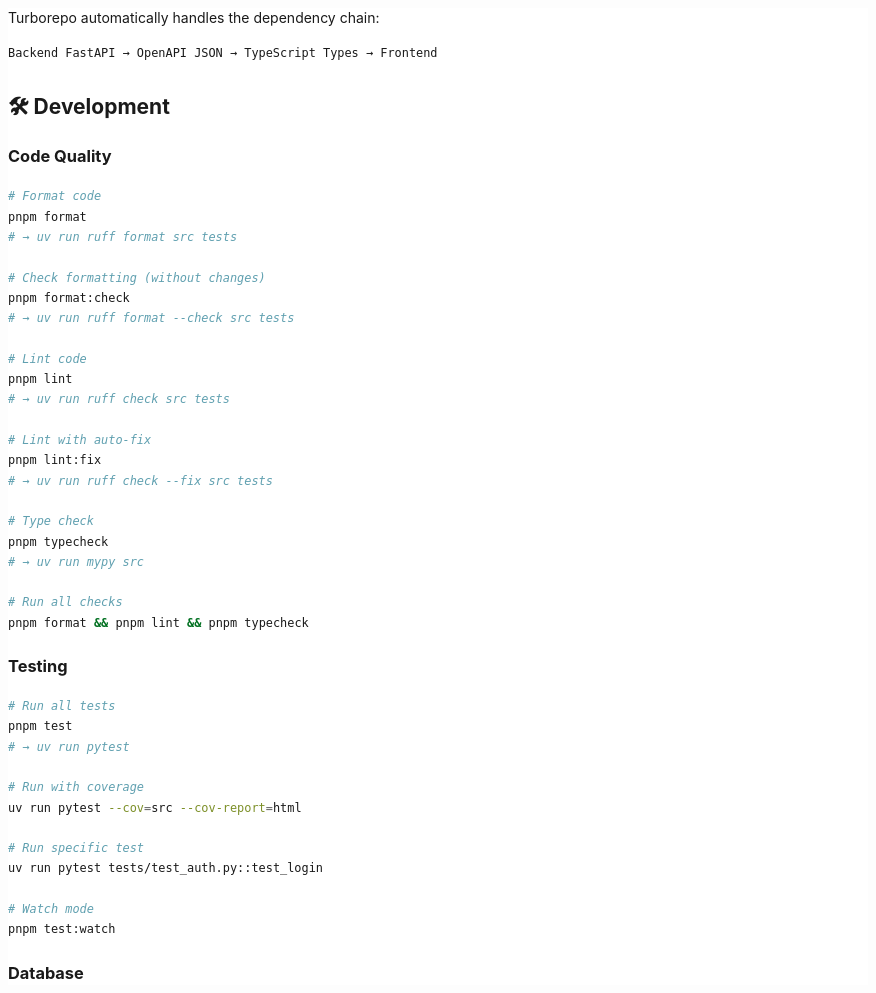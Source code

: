 Turborepo automatically handles the dependency chain:
```
Backend FastAPI → OpenAPI JSON → TypeScript Types → Frontend
```

## 🛠️ Development

### Code Quality

```bash
# Format code
pnpm format
# → uv run ruff format src tests

# Check formatting (without changes)
pnpm format:check
# → uv run ruff format --check src tests

# Lint code
pnpm lint
# → uv run ruff check src tests

# Lint with auto-fix
pnpm lint:fix
# → uv run ruff check --fix src tests

# Type check
pnpm typecheck
# → uv run mypy src

# Run all checks
pnpm format && pnpm lint && pnpm typecheck
```

### Testing

```bash
# Run all tests
pnpm test
# → uv run pytest

# Run with coverage
uv run pytest --cov=src --cov-report=html

# Run specific test
uv run pytest tests/test_auth.py::test_login

# Watch mode
pnpm test:watch
```

### Database
